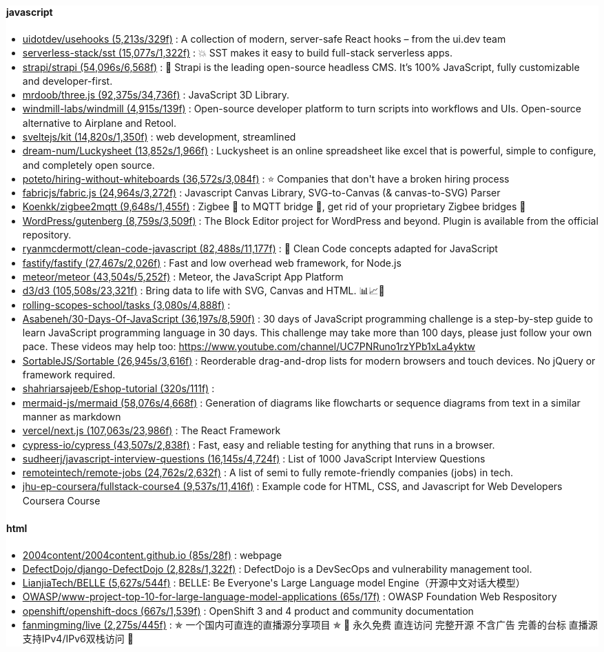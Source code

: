 #### javascript
* [uidotdev/usehooks (5,213s/329f)](https://github.com/uidotdev/usehooks) : A collection of modern, server-safe React hooks – from the ui.dev team
* [serverless-stack/sst (15,077s/1,322f)](https://github.com/serverless-stack/sst) : 💥 SST makes it easy to build full-stack serverless apps.
* [strapi/strapi (54,096s/6,568f)](https://github.com/strapi/strapi) : 🚀 Strapi is the leading open-source headless CMS. It’s 100% JavaScript, fully customizable and developer-first.
* [mrdoob/three.js (92,375s/34,736f)](https://github.com/mrdoob/three.js) : JavaScript 3D Library.
* [windmill-labs/windmill (4,915s/139f)](https://github.com/windmill-labs/windmill) : Open-source developer platform to turn scripts into workflows and UIs. Open-source alternative to Airplane and Retool.
* [sveltejs/kit (14,820s/1,350f)](https://github.com/sveltejs/kit) : web development, streamlined
* [dream-num/Luckysheet (13,852s/1,966f)](https://github.com/dream-num/Luckysheet) : Luckysheet is an online spreadsheet like excel that is powerful, simple to configure, and completely open source.
* [poteto/hiring-without-whiteboards (36,572s/3,084f)](https://github.com/poteto/hiring-without-whiteboards) : ⭐️ Companies that don't have a broken hiring process
* [fabricjs/fabric.js (24,964s/3,272f)](https://github.com/fabricjs/fabric.js) : Javascript Canvas Library, SVG-to-Canvas (& canvas-to-SVG) Parser
* [Koenkk/zigbee2mqtt (9,648s/1,455f)](https://github.com/Koenkk/zigbee2mqtt) : Zigbee 🐝 to MQTT bridge 🌉, get rid of your proprietary Zigbee bridges 🔨
* [WordPress/gutenberg (8,759s/3,509f)](https://github.com/WordPress/gutenberg) : The Block Editor project for WordPress and beyond. Plugin is available from the official repository.
* [ryanmcdermott/clean-code-javascript (82,488s/11,177f)](https://github.com/ryanmcdermott/clean-code-javascript) : 🛁 Clean Code concepts adapted for JavaScript
* [fastify/fastify (27,467s/2,026f)](https://github.com/fastify/fastify) : Fast and low overhead web framework, for Node.js
* [meteor/meteor (43,504s/5,252f)](https://github.com/meteor/meteor) : Meteor, the JavaScript App Platform
* [d3/d3 (105,508s/23,321f)](https://github.com/d3/d3) : Bring data to life with SVG, Canvas and HTML. 📊📈🎉
* [rolling-scopes-school/tasks (3,080s/4,888f)](https://github.com/rolling-scopes-school/tasks) : 
* [Asabeneh/30-Days-Of-JavaScript (36,197s/8,590f)](https://github.com/Asabeneh/30-Days-Of-JavaScript) : 30 days of JavaScript programming challenge is a step-by-step guide to learn JavaScript programming language in 30 days. This challenge may take more than 100 days, please just follow your own pace. These videos may help too: https://www.youtube.com/channel/UC7PNRuno1rzYPb1xLa4yktw
* [SortableJS/Sortable (26,945s/3,616f)](https://github.com/SortableJS/Sortable) : Reorderable drag-and-drop lists for modern browsers and touch devices. No jQuery or framework required.
* [shahriarsajeeb/Eshop-tutorial (320s/111f)](https://github.com/shahriarsajeeb/Eshop-tutorial) : 
* [mermaid-js/mermaid (58,076s/4,668f)](https://github.com/mermaid-js/mermaid) : Generation of diagrams like flowcharts or sequence diagrams from text in a similar manner as markdown
* [vercel/next.js (107,063s/23,986f)](https://github.com/vercel/next.js) : The React Framework
* [cypress-io/cypress (43,507s/2,838f)](https://github.com/cypress-io/cypress) : Fast, easy and reliable testing for anything that runs in a browser.
* [sudheerj/javascript-interview-questions (16,145s/4,724f)](https://github.com/sudheerj/javascript-interview-questions) : List of 1000 JavaScript Interview Questions
* [remoteintech/remote-jobs (24,762s/2,632f)](https://github.com/remoteintech/remote-jobs) : A list of semi to fully remote-friendly companies (jobs) in tech.
* [jhu-ep-coursera/fullstack-course4 (9,537s/11,416f)](https://github.com/jhu-ep-coursera/fullstack-course4) : Example code for HTML, CSS, and Javascript for Web Developers Coursera Course

#### html
* [2004content/2004content.github.io (85s/28f)](https://github.com/2004content/2004content.github.io) : webpage
* [DefectDojo/django-DefectDojo (2,828s/1,322f)](https://github.com/DefectDojo/django-DefectDojo) : DefectDojo is a DevSecOps and vulnerability management tool.
* [LianjiaTech/BELLE (5,627s/544f)](https://github.com/LianjiaTech/BELLE) : BELLE: Be Everyone's Large Language model Engine（开源中文对话大模型）
* [OWASP/www-project-top-10-for-large-language-model-applications (65s/17f)](https://github.com/OWASP/www-project-top-10-for-large-language-model-applications) : OWASP Foundation Web Respository
* [openshift/openshift-docs (667s/1,539f)](https://github.com/openshift/openshift-docs) : OpenShift 3 and 4 product and community documentation
* [fanmingming/live (2,275s/445f)](https://github.com/fanmingming/live) : ✯ 一个国内可直连的直播源分享项目 ✯ 🔕 永久免费 直连访问 完整开源 不含广告 完善的台标 直播源支持IPv4/IPv6双栈访问 🔕